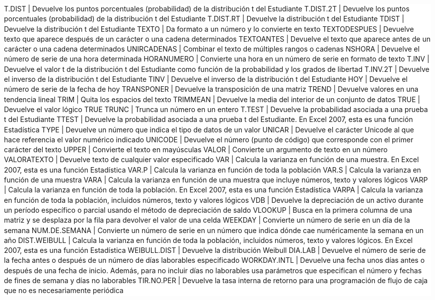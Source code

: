 T.DIST                   | Devuelve los puntos porcentuales (probabilidad) de la distribución t del Estudiante
T.DIST.2T                | Devuelve los puntos porcentuales (probabilidad) de la distribución t del Estudiante
T.DIST.RT                | Devuelve la distribución t del Estudiante
TDIST                    | Devuelve la distribución t del Estudiante
TEXTO                    | Da formato a un número y lo convierte en texto
TEXTODESPUES             | Devuelve texto que aparece después de un carácter o una cadena determinados
TEXTOANTES               | Devuelve el texto que aparece antes de un carácter o una cadena determinados
UNIRCADENAS              | Combinar el texto de múltiples rangos o cadenas
NSHORA                   | Devuelve el número de serie de una hora determinada
HORANUMERO               | Convierte una hora en un número de serie en formato de texto
T.INV                    | Devuelve el valor t de la distribución t del Estudiante como función de la probabilidad y los grados de libertad
T.INV.2T                 | Devuelve el inverso de la distribución t del Estudiante
TINV                     | Devuelve el inverso de la distribución t del Estudiante
HOY                      | Devuelve el número de serie de la fecha de hoy
TRANSPONER               | Devuelve la transposición de una matriz
TREND                    | Devuelve valores en una tendencia lineal
TRIM                     | Quita los espacios del texto
TRIMMEAN                 | Devuelve la media del interior de un conjunto de datos
TRUE                     | Devuelve el valor lógico TRUE
TRUNC                    | Trunca un número en un entero
T.TEST                   | Devuelve la probabilidad asociada a una prueba t del Estudiante
TTEST                    | Devuelve la probabilidad asociada a una prueba t del Estudiante. En Excel 2007, esta es una función Estadística
TYPE                     | Devuelve un número que indica el tipo de datos de un valor
UNICAR                   | Devuelve el carácter Unicode al que hace referencia el valor numérico indicado
UNICODE                  | Devuelve el número (punto de código) que corresponde con el primer carácter del texto
UPPER                    | Convierte el texto en mayúsculas
VALOR                    | Convierte un argumento de texto en un número
VALORATEXTO              | Devuelve texto de cualquier valor especificado
VAR                      | Calcula la varianza en función de una muestra. En Excel 2007, esta es una función Estadística
VAR.P                    | Calcula la varianza en función de toda la población
VAR.S                    | Calcula la varianza en función de una muestra
VARA                     | Calcula la varianza en función de una muestra que incluye números, texto y valores lógicos
VARP                     | Calcula la varianza en función de toda la población. En Excel 2007, esta es una función Estadística
VARPA                    | Calcula la varianza en función de toda la población, incluidos números, texto y valores lógicos
VDB                      | Devuelve la depreciación de un activo durante un período específico o parcial usando el método de depreciación de saldo
VLOOKUP                  | Busca en la primera columna de una matriz y se desplaza por la fila para devolver el valor de una celda
WEEKDAY                  | Convierte un número de serie en un día de la semana
NUM.DE.SEMANA            | Convierte un número de serie en un número que indica dónde cae numéricamente la semana en un año
DIST.WEIBULL             | Calcula la varianza en función de toda la población, incluidos números, texto y valores lógicos. En Excel 2007, esta es una función Estadística
WEIBULL.DIST             | Devuelve la distribución Weibull
DIA.LAB                  | Devuelve el número de serie de la fecha antes o después de un número de días laborables especificado
WORKDAY.INTL             | Devuelve una fecha unos días antes o después de una fecha de inicio. Además, para no incluir días no laborables usa parámetros que especifican el número y fechas de fines de semana y días no laborables
TIR.NO.PER               | Devuelve la tasa interna de retorno para una programación de flujo de caja que no es necesariamente periódica